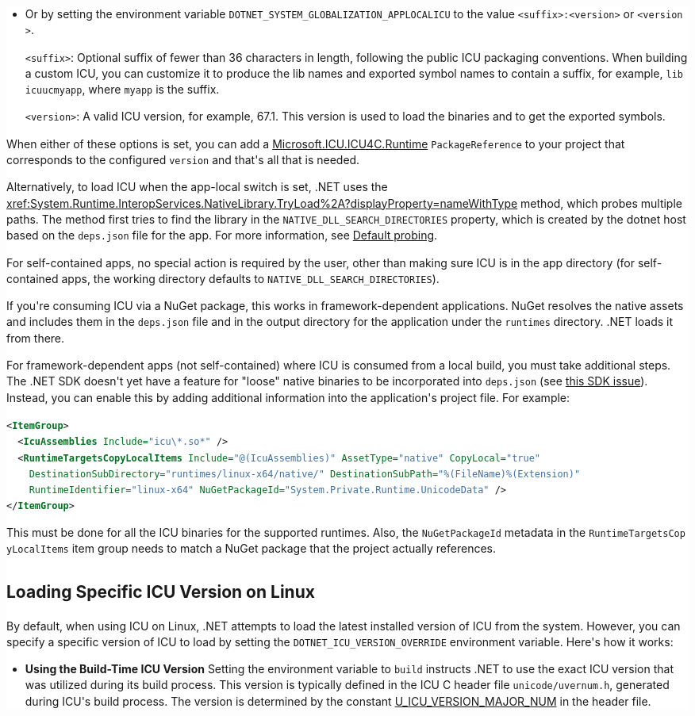 - Or by setting the environment variable `DOTNET_SYSTEM_GLOBALIZATION_APPLOCALICU` to the value `<suffix>:<version>` or `<version>`.

  `<suffix>`: Optional suffix of fewer than 36 characters in length, following the public ICU packaging conventions. When building a custom ICU, you can customize it to produce the lib names and exported symbol names to contain a suffix, for example, `libicuucmyapp`, where `myapp` is the suffix.

  `<version>`: A valid ICU version, for example, 67.1. This version is used to load the binaries and to get the exported symbols.

When either of these options is set, you can add a [Microsoft.ICU.ICU4C.Runtime](https://www.nuget.org/packages/Microsoft.ICU.ICU4C.Runtime) `PackageReference` to your project that corresponds to the configured `version` and that's all that is needed.

Alternatively, to load ICU when the app-local switch is set, .NET uses the <xref:System.Runtime.InteropServices.NativeLibrary.TryLoad%2A?displayProperty=nameWithType> method, which probes multiple paths. The method first tries to find the library in the `NATIVE_DLL_SEARCH_DIRECTORIES` property, which is created by the dotnet host based on the `deps.json` file for the app. For more information, see [Default probing](../../core/dependency-loading/default-probing.md).

For self-contained apps, no special action is required by the user, other than making sure ICU is in the app directory (for self-contained apps, the working directory defaults to `NATIVE_DLL_SEARCH_DIRECTORIES`).

If you're consuming ICU via a NuGet package, this works in framework-dependent applications. NuGet resolves the native assets and includes them in the `deps.json` file and in the output directory for the application under the `runtimes` directory. .NET loads it from there.

For framework-dependent apps (not self-contained) where ICU is consumed from a local build, you must take additional steps. The .NET SDK doesn't yet have a feature for "loose" native binaries to be incorporated into `deps.json` (see [this SDK issue](https://github.com/dotnet/sdk/issues/11373)). Instead, you can enable this by adding additional information into the application's project file. For example:

```xml
<ItemGroup>
  <IcuAssemblies Include="icu\*.so*" />
  <RuntimeTargetsCopyLocalItems Include="@(IcuAssemblies)" AssetType="native" CopyLocal="true"
    DestinationSubDirectory="runtimes/linux-x64/native/" DestinationSubPath="%(FileName)%(Extension)"
    RuntimeIdentifier="linux-x64" NuGetPackageId="System.Private.Runtime.UnicodeData" />
</ItemGroup>
```

This must be done for all the ICU binaries for the supported runtimes. Also, the `NuGetPackageId` metadata in the `RuntimeTargetsCopyLocalItems` item group needs to match a NuGet package that the project actually references.

## Loading Specific ICU Version on Linux

By default, when using ICU on Linux, .NET attempts to load the latest installed version of ICU from the system. However, you can specify a specific version of ICU to load by setting the `DOTNET_ICU_VERSION_OVERRIDE` environment variable. Here's how it works:

- **Using the Build-Time ICU Version**
  Setting the environment variable to `build` instructs .NET to use the exact ICU version that was utilized during its build process. This version is typically defined in the ICU C header file `unicode/uvernum.h`, generated during ICU's build process. The version is determined by the constant [U_ICU_VERSION_MAJOR_NUM](https://github.com/microsoft/icu/blob/bfb7d6bd5b03d2f5322389d21efee8fd1a167269/icu/icu4c/source/common/unicode/uvernum.h#L56) in the header file.
